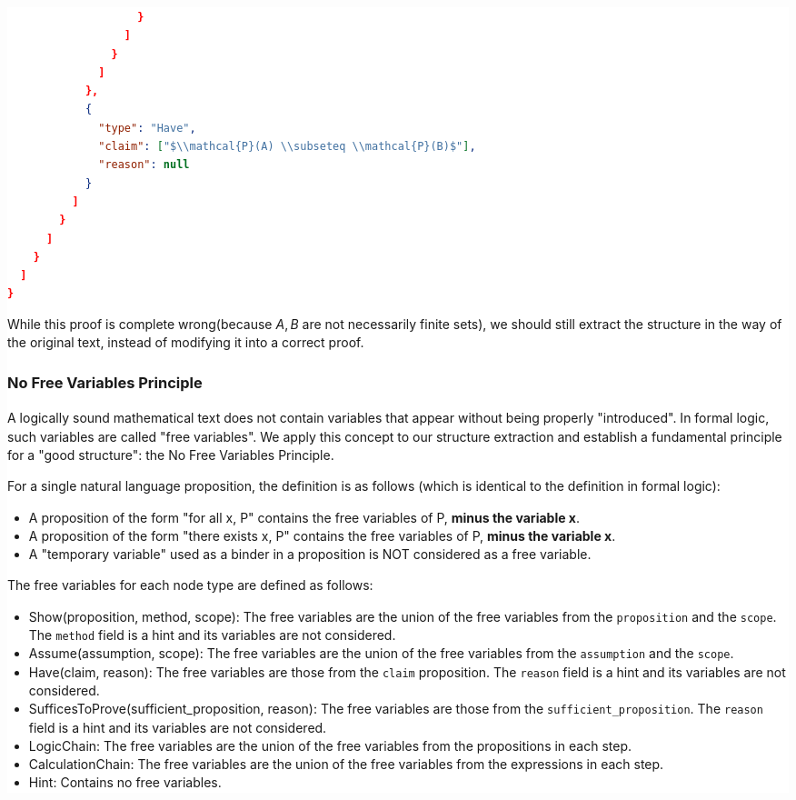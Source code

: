 ```json
                    }
                  ]
                }
              ]
            },
            {
              "type": "Have",
              "claim": ["$\\mathcal{P}(A) \\subseteq \\mathcal{P}(B)$"],
              "reason": null
            }
          ]
        }
      ]
    }
  ]
}
```

While this proof is complete wrong(because $A,B$ are not necessarily finite sets), we should still extract the structure in the way of the original text, instead of modifying it into a correct proof.

### No Free Variables Principle

A logically sound mathematical text does not contain variables that appear without being properly "introduced". In formal logic, such variables are called "free variables". We apply this concept to our structure extraction and establish a fundamental principle for a "good structure": the No Free Variables Principle.

For a single natural language proposition, the definition is as follows (which is identical to the definition in formal logic):

- A proposition of the form "for all x, P" contains the free variables of P, **minus the variable x**.
- A proposition of the form "there exists x, P" contains the free variables of P, **minus the variable x**.
- A "temporary variable" used as a binder in a proposition is NOT considered as a free variable.

The free variables for each node type are defined as follows:

- Show(proposition, method, scope): The free variables are the union of the free variables from the `proposition` and the `scope`. The `method` field is a hint and its variables are not considered.
- Assume(assumption, scope): The free variables are the union of the free variables from the `assumption` and the `scope`.
- Have(claim, reason): The free variables are those from the `claim` proposition. The `reason` field is a hint and its variables are not considered.
- SufficesToProve(sufficient_proposition, reason): The free variables are those from the `sufficient_proposition`. The `reason` field is a hint and its variables are not considered.
- LogicChain: The free variables are the union of the free variables from the propositions in each step.
- CalculationChain: The free variables are the union of the free variables from the expressions in each step.
- Hint: Contains no free variables.
